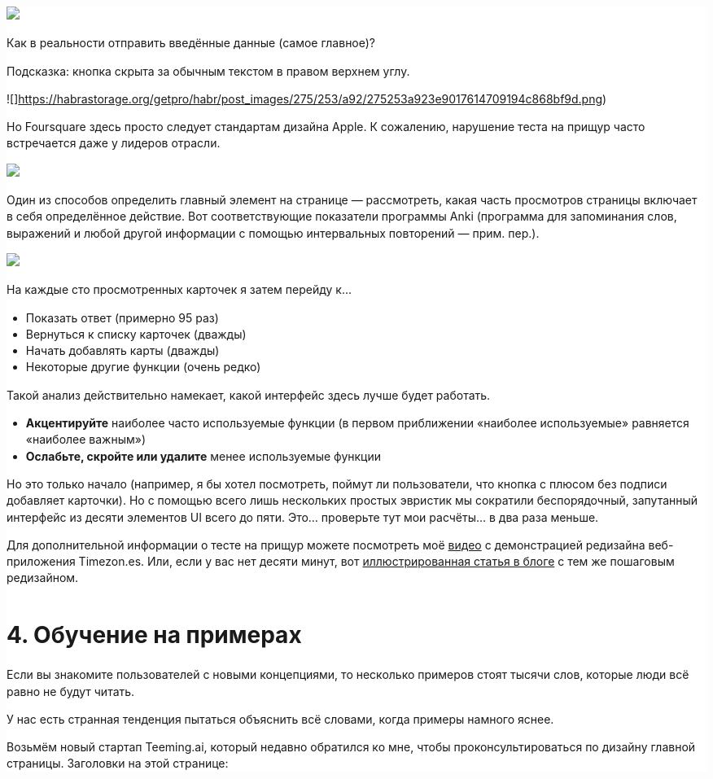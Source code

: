 ![](https://habrastorage.org/getpro/habr/post_images/18a/25a/5da/18a25a5daea0e4b4662c22507e212f8d.png)

Как в реальности отправить введённые данные (самое главное)?

Подсказка: кнопка скрыта за обычным текстом в правом верхнем углу.

![]https://habrastorage.org/getpro/habr/post_images/275/253/a92/275253a923e9017614709194c868bf9d.png)

Но Foursquare здесь просто следует стандартам дизайна Apple. К сожалению, нарушение теста на прищур часто встречается даже у лидеров отрасли.

![](https://habrastorage.org/getpro/habr/post_images/355/fe9/f77/355fe9f77e6e9d2d5279133e9b178947.png)

Один из способов определить главный элемент на странице — рассмотреть, какая часть просмотров страницы включает в себя определённое действие. Вот соответствующие показатели программы Anki (программа для запоминания слов, выражений и любой другой информации с помощью интервальных повторений — прим. пер.).

![](https://habrastorage.org/getpro/habr/post_images/356/377/c2b/356377c2b45b59c8490330312be13588.png)

На каждые сто просмотренных карточек я затем перейду к…

- Показать ответ (примерно 95 раз)
- Вернуться к списку карточек (дважды)
- Начать добавлять карты (дважды)
- Некоторые другие функции (очень редко)

Такой анализ действительно намекает, какой интерфейс здесь лучше будет работать.

- **Акцентируйте** наиболее часто используемые функции (в первом приближении «наиболее используемые» равняется «наиболее важным»)
- **Ослабьте, скройте или удалите** менее используемые функции

[](https://habrastorage.org/getpro/habr/post_images/88b/e47/380/88be47380e38b844117a9fbb6383a66c.png)

Но это только начало (например, я бы хотел посмотреть, поймут ли пользователи, что кнопка с плюсом без подписи добавляет карточки). Но с помощью всего лишь нескольких простых эвристик мы сократили беспорядочный, запутанный интерфейс из десяти элементов UI всего до пяти. Это… проверьте тут мои расчёты… в два раза меньше.

Для дополнительной информации о тесте на прищур можете посмотреть моё [видео](https://youtu.be/B4XHaboNMOI) с демонстрацией редизайна веб-приложения Timezon.es. Или, если у вас нет десяти минут, вот [иллюстрированная статья в блоге](https://learnui.design/blog/squint-test-ui-design-case-study.html) с тем же пошаговым редизайном.

# 4. Обучение на примерах

Если вы знакомите пользователей с новыми концепциями, то несколько примеров стоят тысячи слов, которые люди всё равно не будут читать.

У нас есть странная тенденция пытаться объяснить всё словами, когда примеры намного яснее.

Возьмём новый стартап Teeming.ai, который недавно обратился ко мне, чтобы проконсультироваться по дизайну главной страницы. Заголовки на этой странице:

